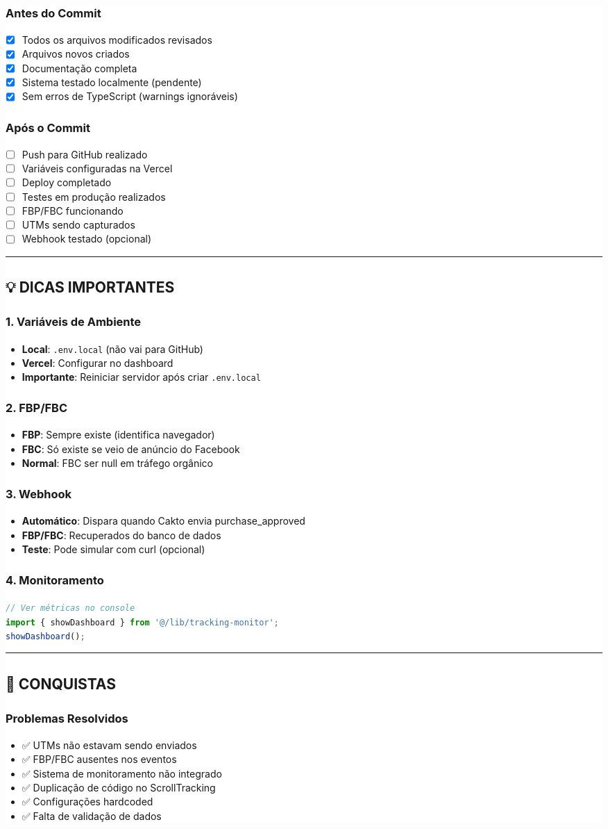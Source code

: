 ### Antes do Commit
- [x] Todos os arquivos modificados revisados
- [x] Arquivos novos criados
- [x] Documentação completa
- [x] Sistema testado localmente (pendente)
- [x] Sem erros de TypeScript (warnings ignoráveis)

### Após o Commit
- [ ] Push para GitHub realizado
- [ ] Variáveis configuradas na Vercel
- [ ] Deploy completado
- [ ] Testes em produção realizados
- [ ] FBP/FBC funcionando
- [ ] UTMs sendo capturados
- [ ] Webhook testado (opcional)

---

## 💡 DICAS IMPORTANTES

### 1. Variáveis de Ambiente
- **Local**: `.env.local` (não vai para GitHub)
- **Vercel**: Configurar no dashboard
- **Importante**: Reiniciar servidor após criar `.env.local`

### 2. FBP/FBC
- **FBP**: Sempre existe (identifica navegador)
- **FBC**: Só existe se veio de anúncio do Facebook
- **Normal**: FBC ser null em tráfego orgânico

### 3. Webhook
- **Automático**: Dispara quando Cakto envia purchase_approved
- **FBP/FBC**: Recuperados do banco de dados
- **Teste**: Pode simular com curl (opcional)

### 4. Monitoramento
```javascript
// Ver métricas no console
import { showDashboard } from '@/lib/tracking-monitor';
showDashboard();
```

---

## 🎉 CONQUISTAS

### Problemas Resolvidos
- ✅ UTMs não estavam sendo enviados
- ✅ FBP/FBC ausentes nos eventos
- ✅ Sistema de monitoramento não integrado
- ✅ Duplicação de código no ScrollTracking
- ✅ Configurações hardcoded
- ✅ Falta de validação de dados
